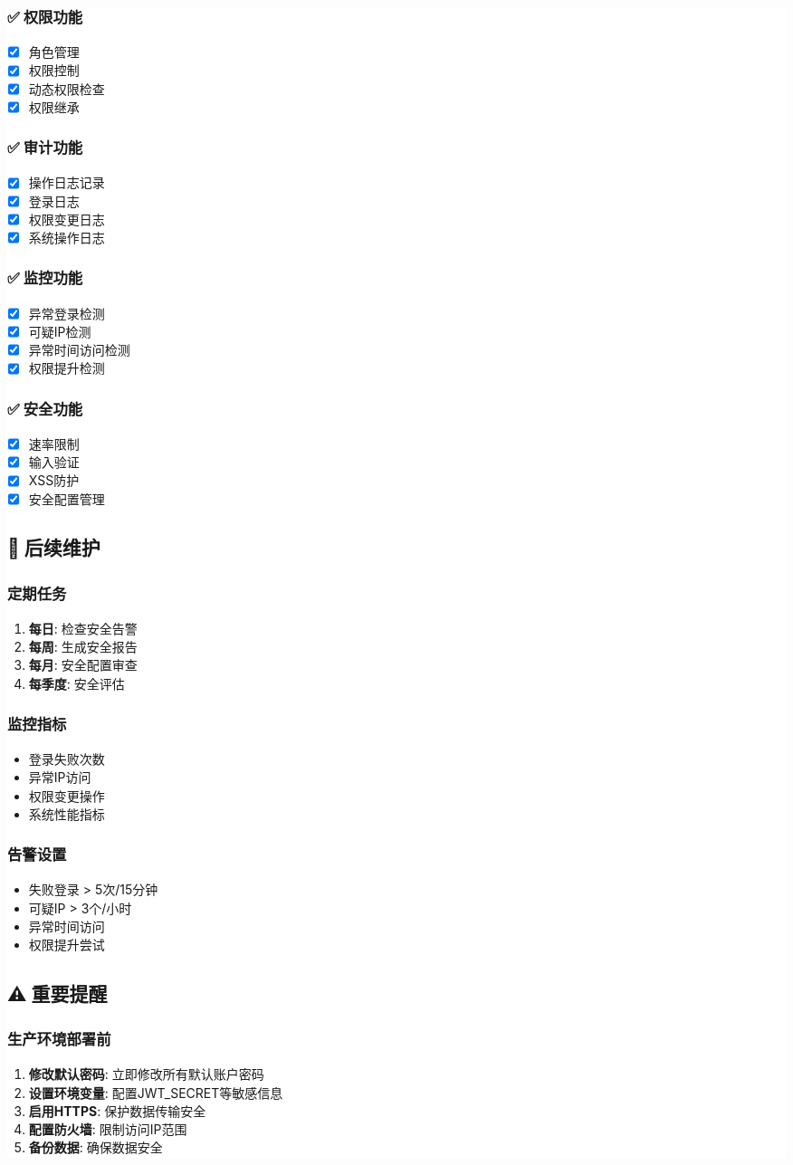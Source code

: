 ### ✅ 权限功能
- [x] 角色管理
- [x] 权限控制
- [x] 动态权限检查
- [x] 权限继承

### ✅ 审计功能
- [x] 操作日志记录
- [x] 登录日志
- [x] 权限变更日志
- [x] 系统操作日志

### ✅ 监控功能
- [x] 异常登录检测
- [x] 可疑IP检测
- [x] 异常时间访问检测
- [x] 权限提升检测

### ✅ 安全功能
- [x] 速率限制
- [x] 输入验证
- [x] XSS防护
- [x] 安全配置管理

## 🔄 后续维护

### 定期任务
1. **每日**: 检查安全告警
2. **每周**: 生成安全报告
3. **每月**: 安全配置审查
4. **每季度**: 安全评估

### 监控指标
- 登录失败次数
- 异常IP访问
- 权限变更操作
- 系统性能指标

### 告警设置
- 失败登录 > 5次/15分钟
- 可疑IP > 3个/小时
- 异常时间访问
- 权限提升尝试

## ⚠️ 重要提醒

### 生产环境部署前
1. **修改默认密码**: 立即修改所有默认账户密码
2. **设置环境变量**: 配置JWT_SECRET等敏感信息
3. **启用HTTPS**: 保护数据传输安全
4. **配置防火墙**: 限制访问IP范围
5. **备份数据**: 确保数据安全
